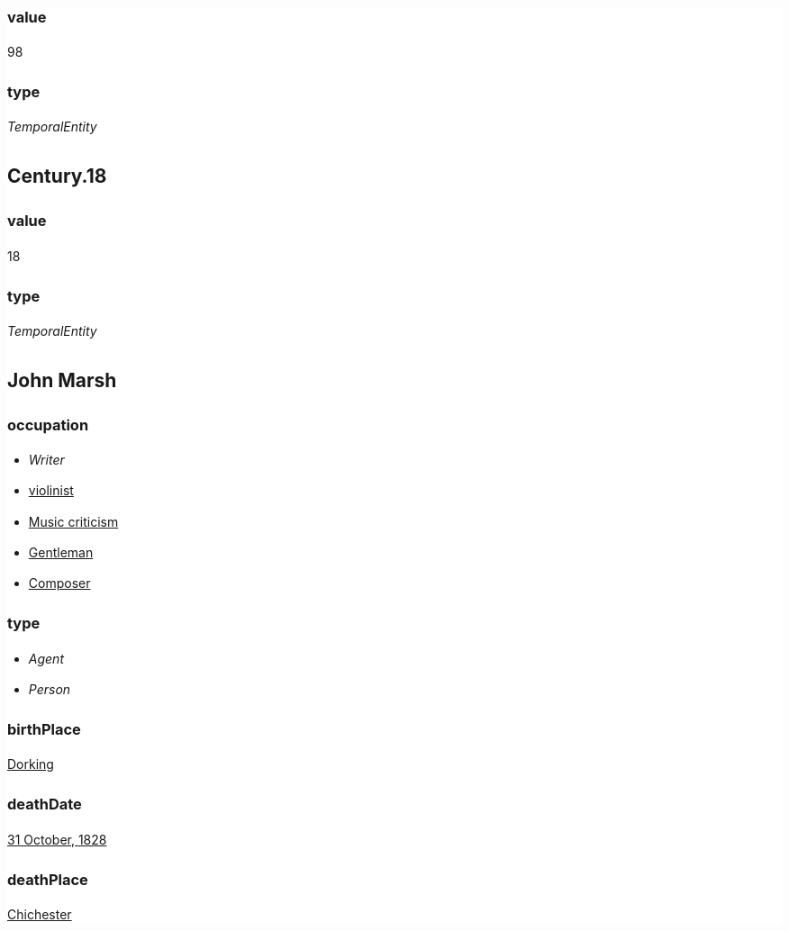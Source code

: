 ### value


98

### type


*TemporalEntity*

## Century.18

### value


18

### type


*TemporalEntity*

## John Marsh

### occupation

 - *Writer*

 - [violinist](#violinist)

 - [Music criticism](#Music-criticism)

 - [Gentleman](#Gentleman)

 - [Composer](#Composer)

### type

 - *Agent*

 - *Person*

### birthPlace


[Dorking](#Dorking)

### deathDate


[31 October, 1828](#31-October-1828)

### deathPlace


[Chichester](#Chichester)
